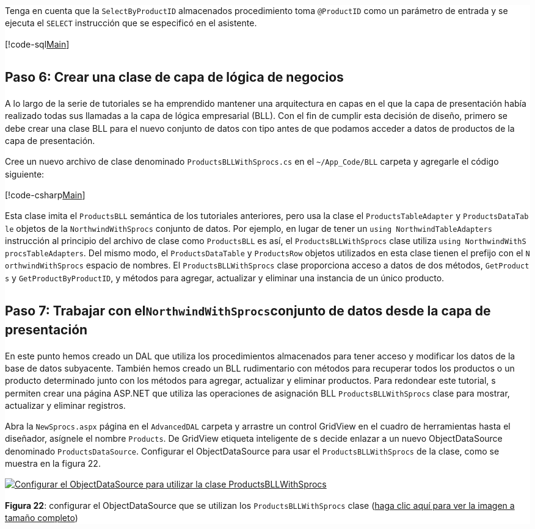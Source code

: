 Tenga en cuenta que la `SelectByProductID` almacenados procedimiento toma `@ProductID` como un parámetro de entrada y se ejecuta el `SELECT` instrucción que se especificó en el asistente.


[!code-sql[Main](creating-new-stored-procedures-for-the-typed-dataset-s-tableadapters-cs/samples/sample10.sql)]

## <a name="step-6-creating-a-business-logic-layer-class"></a>Paso 6: Crear una clase de capa de lógica de negocios

A lo largo de la serie de tutoriales se ha emprendido mantener una arquitectura en capas en el que la capa de presentación había realizado todas sus llamadas a la capa de lógica empresarial (BLL). Con el fin de cumplir esta decisión de diseño, primero se debe crear una clase BLL para el nuevo conjunto de datos con tipo antes de que podamos acceder a datos de productos de la capa de presentación.

Cree un nuevo archivo de clase denominado `ProductsBLLWithSprocs.cs` en el `~/App_Code/BLL` carpeta y agregarle el código siguiente:


[!code-csharp[Main](creating-new-stored-procedures-for-the-typed-dataset-s-tableadapters-cs/samples/sample11.cs)]

Esta clase imita el `ProductsBLL` semántica de los tutoriales anteriores, pero usa la clase el `ProductsTableAdapter` y `ProductsDataTable` objetos de la `NorthwindWithSprocs` conjunto de datos. Por ejemplo, en lugar de tener un `using NorthwindTableAdapters` instrucción al principio del archivo de clase como `ProductsBLL` es así, el `ProductsBLLWithSprocs` clase utiliza `using NorthwindWithSprocsTableAdapters`. Del mismo modo, el `ProductsDataTable` y `ProductsRow` objetos utilizados en esta clase tienen el prefijo con el `NorthwindWithSprocs` espacio de nombres. El `ProductsBLLWithSprocs` clase proporciona acceso a datos de dos métodos, `GetProducts` y `GetProductByProductID`, y métodos para agregar, actualizar y eliminar una instancia de un único producto.

## <a name="step-7-working-with-thenorthwindwithsprocsdataset-from-the-presentation-layer"></a>Paso 7: Trabajar con el`NorthwindWithSprocs`conjunto de datos desde la capa de presentación

En este punto hemos creado un DAL que utiliza los procedimientos almacenados para tener acceso y modificar los datos de la base de datos subyacente. También hemos creado un BLL rudimentario con métodos para recuperar todos los productos o un producto determinado junto con los métodos para agregar, actualizar y eliminar productos. Para redondear este tutorial, s permiten crear una página ASP.NET que utiliza las operaciones de asignación BLL `ProductsBLLWithSprocs` clase para mostrar, actualizar y eliminar registros.

Abra la `NewSprocs.aspx` página en el `AdvancedDAL` carpeta y arrastre un control GridView en el cuadro de herramientas hasta el diseñador, asígnele el nombre `Products`. De GridView etiqueta inteligente de s decide enlazar a un nuevo ObjectDataSource denominado `ProductsDataSource`. Configurar el ObjectDataSource para usar el `ProductsBLLWithSprocs` de la clase, como se muestra en la figura 22.


[![Configurar el ObjectDataSource para utilizar la clase ProductsBLLWithSprocs](creating-new-stored-procedures-for-the-typed-dataset-s-tableadapters-cs/_static/image51.png)](creating-new-stored-procedures-for-the-typed-dataset-s-tableadapters-cs/_static/image50.png)

**Figura 22**: configurar el ObjectDataSource que se utilizan los `ProductsBLLWithSprocs` clase ([haga clic aquí para ver la imagen a tamaño completo](creating-new-stored-procedures-for-the-typed-dataset-s-tableadapters-cs/_static/image52.png))
